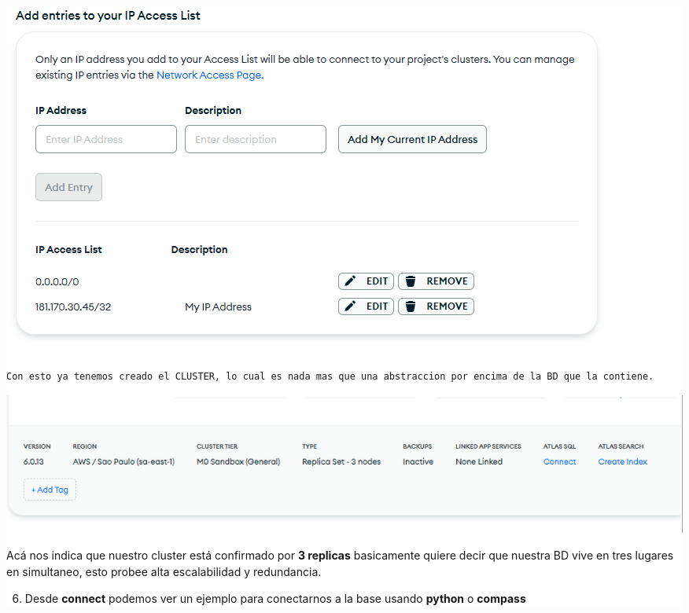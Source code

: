 ![atlas-ip-addresses](./img/atlas-ip-addresses.png)


```
Con esto ya tenemos creado el CLUSTER, lo cual es nada mas que una abstraccion por encima de la BD que la contiene.
```

![atlas-cluster](./img/atlas-cluster.png)

Acá nos indica que nuestro cluster está confirmado por __3 replicas__ basicamente quiere decir que nuestra BD vive en tres lugares en simultaneo, esto probee alta escalabilidad y redundancia.

6. Desde __connect__ podemos ver un ejemplo para conectarnos a la base usando __python__ o __compass__
